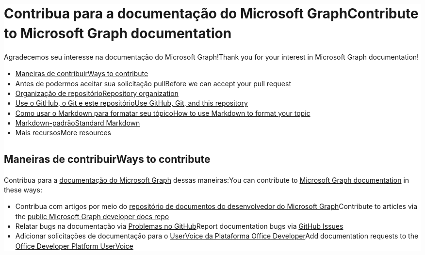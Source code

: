 # <a name="contribute-to-microsoft-graph-documentation"></a><span data-ttu-id="56ca0-101">Contribua para a documentação do Microsoft Graph</span><span class="sxs-lookup"><span data-stu-id="56ca0-101">Contribute to Microsoft Graph documentation</span></span>

<span data-ttu-id="56ca0-102">Agradecemos seu interesse na documentação do Microsoft Graph!</span><span class="sxs-lookup"><span data-stu-id="56ca0-102">Thank you for your interest in Microsoft Graph documentation!</span></span> 

* [<span data-ttu-id="56ca0-103">Maneiras de contribuir</span><span class="sxs-lookup"><span data-stu-id="56ca0-103">Ways to contribute</span></span>](#ways-to-contribute)
* [<span data-ttu-id="56ca0-104">Antes de podermos aceitar sua solicitação pull</span><span class="sxs-lookup"><span data-stu-id="56ca0-104">Before we can accept your pull request</span></span>](#before-we-can-accept-your-pull-request)
* [<span data-ttu-id="56ca0-105">Organização de repositório</span><span class="sxs-lookup"><span data-stu-id="56ca0-105">Repository organization</span></span>](#repository-organization)
* [<span data-ttu-id="56ca0-106">Use o GitHub, o Git e este repositório</span><span class="sxs-lookup"><span data-stu-id="56ca0-106">Use GitHub, Git, and this repository</span></span>](#use-github-git-and-this-repository)
* [<span data-ttu-id="56ca0-107">Como usar o Markdown para formatar seu tópico</span><span class="sxs-lookup"><span data-stu-id="56ca0-107">How to use Markdown to format your topic</span></span>](#how-to-use-markdown-to-format-your-topic)
* [<span data-ttu-id="56ca0-108">Markdown-padrão</span><span class="sxs-lookup"><span data-stu-id="56ca0-108">Standard Markdown</span></span>](#standard-markdown)
* [<span data-ttu-id="56ca0-109">Mais recursos</span><span class="sxs-lookup"><span data-stu-id="56ca0-109">More resources</span></span>](#more-resources)

## <a name="ways-to-contribute"></a><span data-ttu-id="56ca0-110">Maneiras de contribuir</span><span class="sxs-lookup"><span data-stu-id="56ca0-110">Ways to contribute</span></span>

<span data-ttu-id="56ca0-111">Contribua para a [documentação do Microsoft Graph](http://developer.microsoft.com/en-us/graph/docs) dessas maneiras:</span><span class="sxs-lookup"><span data-stu-id="56ca0-111">You can contribute to [Microsoft Graph documentation](http://developer.microsoft.com/en-us/graph/docs) in these ways:</span></span>

* <span data-ttu-id="56ca0-112">Contribua com artigos por meio do [repositório de documentos do desenvolvedor do Microsoft Graph](https://github.com/microsoftgraph/microsoft-graph-docs)</span><span class="sxs-lookup"><span data-stu-id="56ca0-112">Contribute to articles via the [public Microsoft Graph developer docs repo](https://github.com/microsoftgraph/microsoft-graph-docs)</span></span>
* <span data-ttu-id="56ca0-113">Relatar bugs na documentação via [Problemas no GitHub](https://github.com/microsoftgraph/microsoft-graph-docs/issues)</span><span class="sxs-lookup"><span data-stu-id="56ca0-113">Report documentation bugs via [GitHub Issues](https://github.com/microsoftgraph/microsoft-graph-docs/issues)</span></span>
* <span data-ttu-id="56ca0-114">Adicionar solicitações de documentação para o [UserVoice da Plataforma Office Developer](http://officespdev.uservoice.com)</span><span class="sxs-lookup"><span data-stu-id="56ca0-114">Add documentation requests to the [Office Developer Platform UserVoice](http://officespdev.uservoice.com)</span></span>
